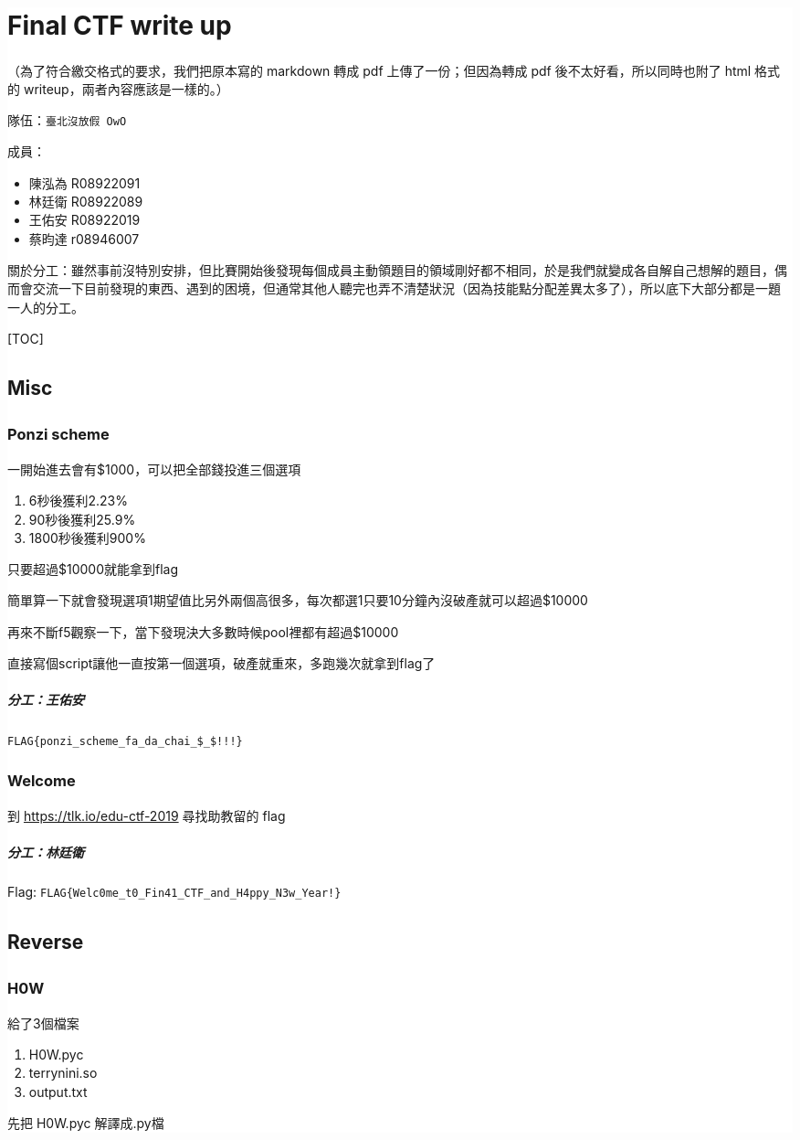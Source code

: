 # Final CTF write up

（為了符合繳交格式的要求，我們把原本寫的 markdown 轉成 pdf 上傳了一份；但因為轉成 pdf 後不太好看，所以同時也附了 html 格式的 writeup，兩者內容應該是一樣的。）

隊伍：`臺北沒放假 OwO`

成員：
* 陳泓為	R08922091
* 林廷衛	R08922089
* 王佑安	R08922019
* 蔡昀達	r08946007

關於分工：雖然事前沒特別安排，但比賽開始後發現每個成員主動領題目的領域剛好都不相同，於是我們就變成各自解自己想解的題目，偶而會交流一下目前發現的東西、遇到的困境，但通常其他人聽完也弄不清楚狀況（因為技能點分配差異太多了），所以底下大部分都是一題一人的分工。

[TOC]

## Misc
### Ponzi scheme

一開始進去會有$1000，可以把全部錢投進三個選項

1. 6秒後獲利2.23%
2. 90秒後獲利25.9%
3. 1800秒後獲利900%

只要超過$10000就能拿到flag

簡單算一下就會發現選項1期望值比另外兩個高很多，每次都選1只要10分鐘內沒破產就可以超過$10000

再來不斷f5觀察一下，當下發現決大多數時候pool裡都有超過$10000

直接寫個script讓他一直按第一個選項，破產就重來，多跑幾次就拿到flag了

##### 分工：王佑安
`FLAG{ponzi_scheme_fa_da_chai_$_$!!!}`

### Welcome

到 https://tlk.io/edu-ctf-2019 尋找助教留的 flag

##### 分工：林廷衛

Flag: `FLAG{Welc0me_t0_Fin41_CTF_and_H4ppy_N3w_Year!}`
## Reverse
### H0W
給了3個檔案
1. H0W.pyc
2. terrynini.so
3. output.txt

先把 H0W.pyc 解譯成.py檔
